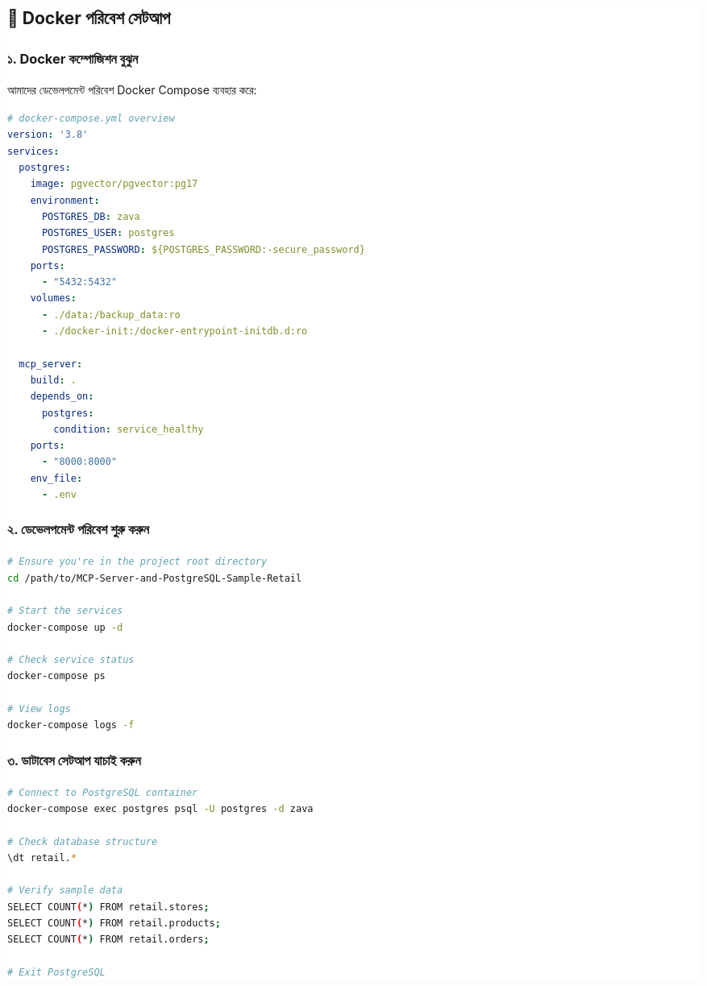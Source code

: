 ## 🐳 Docker পরিবেশ সেটআপ

### ১. Docker কম্পোজিশন বুঝুন

আমাদের ডেভেলপমেন্ট পরিবেশ Docker Compose ব্যবহার করে:

```yaml
# docker-compose.yml overview
version: '3.8'
services:
  postgres:
    image: pgvector/pgvector:pg17
    environment:
      POSTGRES_DB: zava
      POSTGRES_USER: postgres
      POSTGRES_PASSWORD: ${POSTGRES_PASSWORD:-secure_password}
    ports:
      - "5432:5432"
    volumes:
      - ./data:/backup_data:ro
      - ./docker-init:/docker-entrypoint-initdb.d:ro
    
  mcp_server:
    build: .
    depends_on:
      postgres:
        condition: service_healthy
    ports:
      - "8000:8000"
    env_file:
      - .env
```

### ২. ডেভেলপমেন্ট পরিবেশ শুরু করুন

```bash
# Ensure you're in the project root directory
cd /path/to/MCP-Server-and-PostgreSQL-Sample-Retail

# Start the services
docker-compose up -d

# Check service status
docker-compose ps

# View logs
docker-compose logs -f
```

### ৩. ডাটাবেস সেটআপ যাচাই করুন

```bash
# Connect to PostgreSQL container
docker-compose exec postgres psql -U postgres -d zava

# Check database structure
\dt retail.*

# Verify sample data
SELECT COUNT(*) FROM retail.stores;
SELECT COUNT(*) FROM retail.products;
SELECT COUNT(*) FROM retail.orders;

# Exit PostgreSQL
```